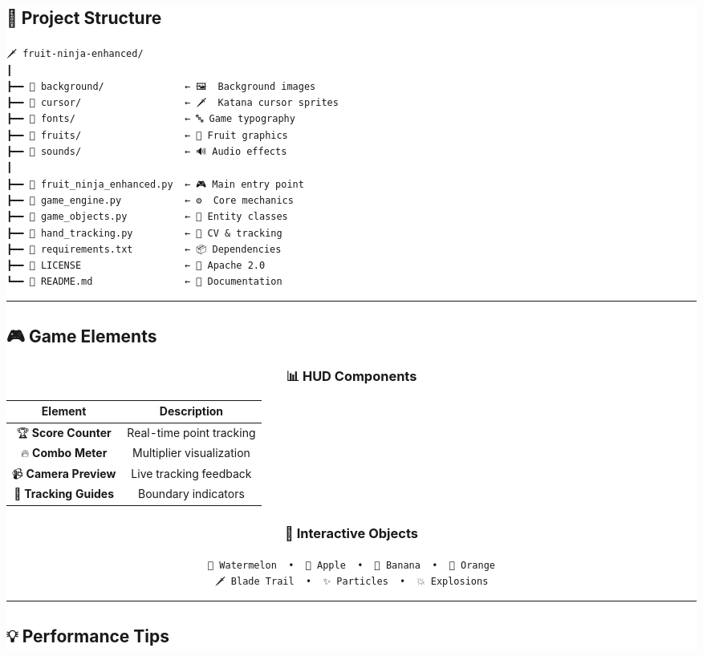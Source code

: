 
## 📁 Project Structure

```
🗡️ fruit-ninja-enhanced/
┃
┣━━ 📂 background/              ← 🖼️  Background images
┣━━ 📂 cursor/                  ← 🗡️  Katana cursor sprites
┣━━ 📂 fonts/                   ← 🔤 Game typography
┣━━ 📂 fruits/                  ← 🍎 Fruit graphics
┣━━ 📂 sounds/                  ← 🔊 Audio effects
┃
┣━━ 📄 fruit_ninja_enhanced.py  ← 🎮 Main entry point
┣━━ 📄 game_engine.py           ← ⚙️  Core mechanics
┣━━ 📄 game_objects.py          ← 🎯 Entity classes
┣━━ 📄 hand_tracking.py         ← 👋 CV & tracking
┣━━ 📄 requirements.txt         ← 📦 Dependencies
┣━━ 📄 LICENSE                  ← 📜 Apache 2.0
┗━━ 📄 README.md                ← 📖 Documentation
```

---

## 🎮 Game Elements

<div align="center">

### 📊 HUD Components

| Element | Description |
|:-------:|:-----------:|
| 🏆 **Score Counter** | Real-time point tracking |
| 🔥 **Combo Meter** | Multiplier visualization |
| 📹 **Camera Preview** | Live tracking feedback |
| 🎯 **Tracking Guides** | Boundary indicators |

### 🍎 Interactive Objects

```
🍉 Watermelon  •  🍎 Apple  •  🍌 Banana  •  🍊 Orange
🗡️ Blade Trail  •  ✨ Particles  •  💥 Explosions
```

</div>

---

## 💡 Performance Tips

<div align="center">
